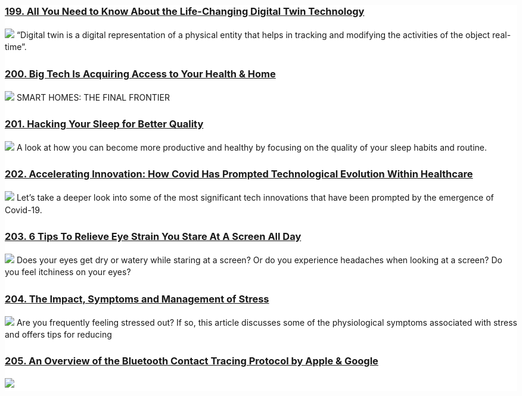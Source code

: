 ### [199. All You Need to Know About the Life-Changing Digital Twin Technology](https://hackernoon.com/all-you-need-to-know-about-the-life-changing-digital-twin-technology-ix4e3y3e)
![](https://cdn.hackernoon.com/images/gu1243yw3.jpg)
“Digital twin is a digital representation of a physical entity that helps in tracking and modifying the activities of the object real-time”.

### [200. Big Tech Is Acquiring Access to Your Health & Home](https://hackernoon.com/big-tech-is-acquiring-access-to-your-health-and-home-9m163xiz)
![](https://firebasestorage.googleapis.com/v0/b/hackernoon-app.appspot.com/o/images%2FXM8NmGvSK4TaDOyKJpkRmNHMu2l1-0h1c3x0i.jpeg?alt=media&token=2c1ec626-4a0b-46c7-b96b-87be92c534d8)
SMART HOMES: THE FINAL FRONTIER

### [201. Hacking Your Sleep for Better Quality ](https://hackernoon.com/hacking-your-sleep-for-better-quality)
![](https://cdn.hackernoon.com/images/mRtmiu2SfNY3sGIulKnQU0BZTv23-n6a3k2b.jpeg)
A look at how you can become more productive and healthy by focusing on the quality of your sleep habits and routine.

### [202. Accelerating Innovation: How Covid Has Prompted Technological Evolution Within Healthcare](https://hackernoon.com/accelerating-innovation-how-covid-has-prompted-technological-evolution-within-healthcare-5z1n31w0)
![](https://cdn.hackernoon.com/images/AyspbPX32fhvPLqUsbsDvTB6IVg2-9w1j31f5.jpeg)
Let’s take a deeper look into some of the most significant tech innovations that have been prompted by the emergence of Covid-19.

### [203. 6 Tips To Relieve Eye Strain You Stare At A Screen All Day](https://hackernoon.com/6-tips-to-relieve-eye-strain-you-stare-at-a-screen-all-day-h65f3wtu)
![](https://cdn.hackernoon.com/drafts/d3ia3vt9.png)
Does your eyes get dry or watery while staring at a screen? Or do you experience headaches when looking at a screen? Do you feel itchiness on your eyes?

### [204. The Impact, Symptoms and Management of Stress ](https://hackernoon.com/the-impact-symptoms-and-management-of-stress)
![](https://cdn.hackernoon.com/images/Spir53tVkLZKwNHL6LYWM5HdqCi2-h293gdm.jpeg)
Are you frequently feeling stressed out? If so, this article discusses some of the physiological symptoms associated with stress and offers tips for reducing

### [205. An Overview of the Bluetooth Contact Tracing Protocol by Apple & Google](https://hackernoon.com/an-overview-of-the-bluetooth-contact-tracing-protocol-by-apple-and-google-qz7j3y6d)
![](https://cdn.hackernoon.com/images/xiwq3ydw.jpg)
